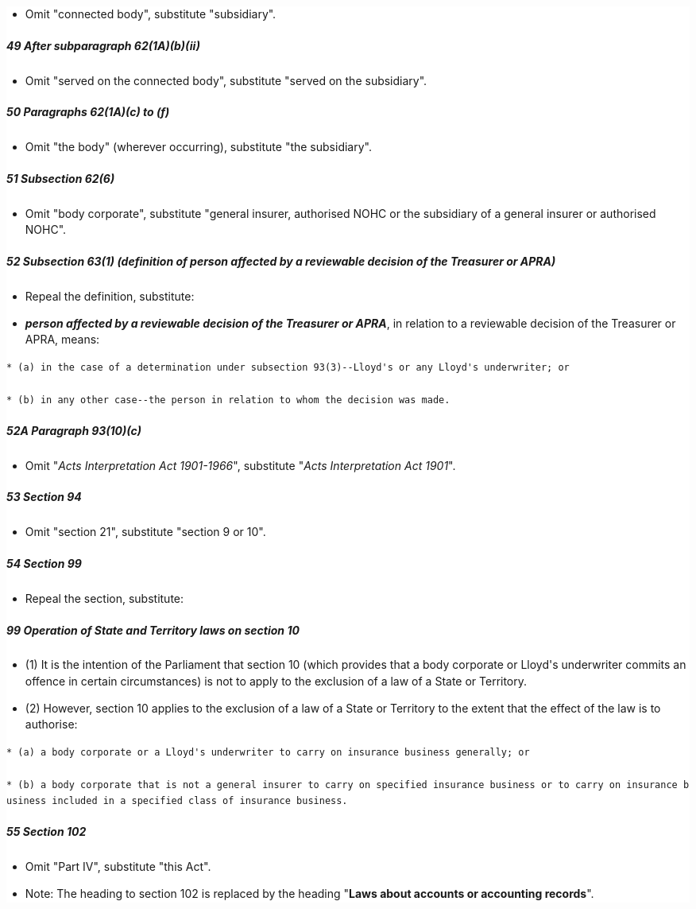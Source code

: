   * Omit "connected body", substitute "subsidiary".

##### 49  After subparagraph 62(1A)(b)(ii)

  * Omit "served on the connected body", substitute "served on the subsidiary".

##### 50  Paragraphs 62(1A)(c) to (f)

  * Omit "the body" (wherever occurring), substitute "the subsidiary".

##### 51  Subsection 62(6)

  * Omit "body corporate", substitute "general insurer, authorised NOHC or the subsidiary of a general insurer or authorised NOHC".

##### 52  Subsection 63(1) (definition of person affected by a reviewable decision of the Treasurer or APRA)

  * Repeal the definition, substitute:

   * **_person affected by a reviewable decision of the Treasurer or APRA_**, in relation to a reviewable decision of the Treasurer or APRA, means:

    * (a) in the case of a determination under subsection 93(3)--Lloyd's or any Lloyd's underwriter; or

    * (b) in any other case--the person in relation to whom the decision was made.

##### 52A  Paragraph 93(10)(c)

  * Omit "_Acts Interpretation Act 1901-1966_", substitute "_Acts Interpretation Act 1901_".

##### 53  Section 94

  * Omit "section 21", substitute "section 9 or 10".

##### 54  Section 99

  * Repeal the section, substitute:

##### 99  Operation of State and Territory laws on section 10

   * (1) It is the intention of the Parliament that section 10 (which provides that a body corporate or Lloyd's underwriter commits an offence in certain circumstances) is not to apply to the exclusion of a law of a State or Territory.

   * (2) However, section 10 applies to the exclusion of a law of a State or Territory to the extent that the effect of the law is to authorise:

    * (a) a body corporate or a Lloyd's underwriter to carry on insurance business generally; or

    * (b) a body corporate that is not a general insurer to carry on specified insurance business or to carry on insurance business included in a specified class of insurance business.

##### 55  Section 102

  * Omit "Part IV", substitute "this Act".

  * Note: The heading to section 102 is replaced by the heading "**Laws about accounts or accounting records**".
